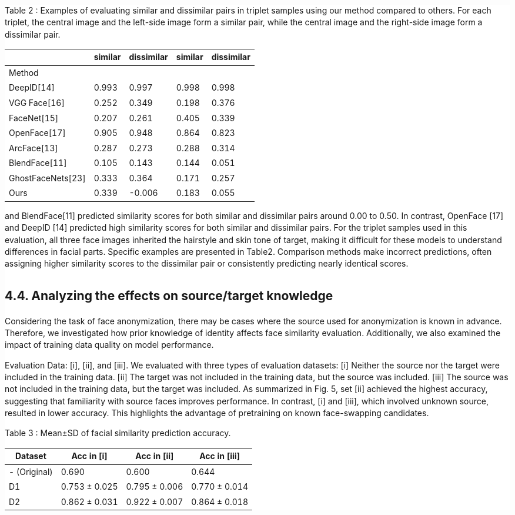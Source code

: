 Table 2 : Examples of evaluating similar and dissimilar pairs in triplet samples using our method compared to others. For each triplet, the central image and the left-side image form a similar pair, while the central image and the right-side image form a dissimilar pair.

|                   | similar   | dissimilar   | similar   | dissimilar   |
|-------------------|-----------|--------------|-----------|--------------|
| Method            |           |              |           |              |
| DeepID[14]        | 0.993     | 0.997        | 0.998     | 0.998        |
| VGG Face[16]      | 0.252     | 0.349        | 0.198     | 0.376        |
| FaceNet[15]       | 0.207     | 0.261        | 0.405     | 0.339        |
| OpenFace[17]      | 0.905     | 0.948        | 0.864     | 0.823        |
| ArcFace[13]       | 0.287     | 0.273        | 0.288     | 0.314        |
| BlendFace[11]     | 0.105     | 0.143        | 0.144     | 0.051        |
| GhostFaceNets[23] | 0.333     | 0.364        | 0.171     | 0.257        |
| Ours              | 0.339     | -0.006       | 0.183     | 0.055        |

and BlendFace[11] predicted similarity scores for both similar and dissimilar pairs around 0.00 to 0.50. In contrast, OpenFace [17] and DeepID [14] predicted high similarity scores for both similar and dissimilar pairs. For the triplet samples used in this evaluation, all three face images inherited the hairstyle and skin tone of target, making it difficult for these models to understand differences in facial parts. Specific examples are presented in Table2. Comparison methods make incorrect predictions, often assigning higher similarity scores to the dissimilar pair or consistently predicting nearly identical scores.

## 4.4. Analyzing the effects on source/target knowledge

Considering the task of face anonymization, there may be cases where the source used for anonymization is known in advance. Therefore, we investigated how prior knowledge of identity affects face similarity evaluation. Additionally, we also examined the impact of training data quality on model performance.

Evaluation Data: [i], [ii], and [iii]. We evaluated with three types of evaluation datasets: [i] Neither the source nor the target were included in the training data. [ii] The target was not included in the training data, but the source was included. [iii] The source was not included in the training data, but the target was included. As summarized in Fig. 5, set [ii] achieved the highest accuracy, suggesting that familiarity with source faces improves performance. In contrast, [i] and [iii], which involved unknown source, resulted in lower accuracy. This highlights the advantage of pretraining on known face-swapping candidates.

Table 3 : Mean±SD of facial similarity prediction accuracy.

| Dataset      | Acc in [i]    | Acc in [ii]   | Acc in [iii]   |
|--------------|---------------|---------------|----------------|
| - (Original) | 0.690         | 0.600         | 0.644          |
| D1           | 0.753 ± 0.025 | 0.795 ± 0.006 | 0.770 ± 0.014  |
| D2           | 0.862 ± 0.031 | 0.922 ± 0.007 | 0.864 ± 0.018  |
